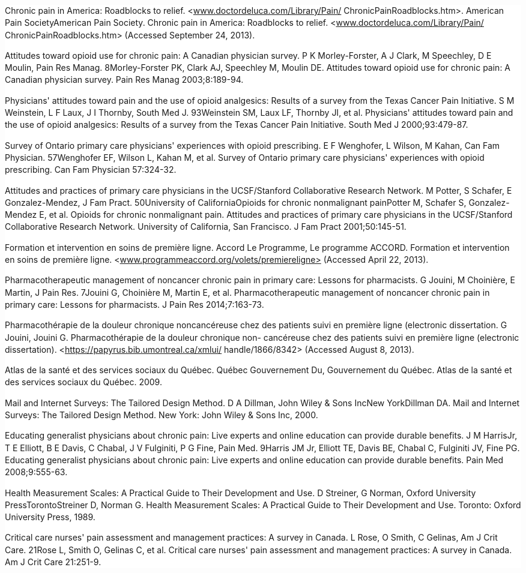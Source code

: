 Chronic pain in America: Roadblocks to relief. <www.doctordeluca.com/Library/Pain/ ChronicPainRoadblocks.htm>. American Pain SocietyAmerican Pain Society. Chronic pain in America: Roadblocks to relief. <www.doctordeluca.com/Library/Pain/ ChronicPainRoadblocks.htm> (Accessed September 24, 2013).

Attitudes toward opioid use for chronic pain: A Canadian physician survey. P K Morley-Forster, A J Clark, M Speechley, D E Moulin, Pain Res Manag. 8Morley-Forster PK, Clark AJ, Speechley M, Moulin DE. Attitudes toward opioid use for chronic pain: A Canadian physician survey. Pain Res Manag 2003;8:189-94.

Physicians' attitudes toward pain and the use of opioid analgesics: Results of a survey from the Texas Cancer Pain Initiative. S M Weinstein, L F Laux, J I Thornby, South Med J. 93Weinstein SM, Laux LF, Thornby JI, et al. Physicians' attitudes toward pain and the use of opioid analgesics: Results of a survey from the Texas Cancer Pain Initiative. South Med J 2000;93:479-87.

Survey of Ontario primary care physicians' experiences with opioid prescribing. E F Wenghofer, L Wilson, M Kahan, Can Fam Physician. 57Wenghofer EF, Wilson L, Kahan M, et al. Survey of Ontario primary care physicians' experiences with opioid prescribing. Can Fam Physician 57:324-32.

Attitudes and practices of primary care physicians in the UCSF/Stanford Collaborative Research Network. M Potter, S Schafer, E Gonzalez-Mendez, J Fam Pract. 50University of CaliforniaOpioids for chronic nonmalignant painPotter M, Schafer S, Gonzalez-Mendez E, et al. Opioids for chronic nonmalignant pain. Attitudes and practices of primary care physicians in the UCSF/Stanford Collaborative Research Network. University of California, San Francisco. J Fam Pract 2001;50:145-51.

Formation et intervention en soins de première ligne. Accord Le Programme, Le programme ACCORD. Formation et intervention en soins de première ligne. <www.programmeaccord.org/volets/premiereligne> (Accessed April 22, 2013).

Pharmacotherapeutic management of noncancer chronic pain in primary care: Lessons for pharmacists. G Jouini, M Choinière, E Martin, J Pain Res. 7Jouini G, Choinière M, Martin E, et al. Pharmacotherapeutic management of noncancer chronic pain in primary care: Lessons for pharmacists. J Pain Res 2014;7:163-73.

Pharmacothérapie de la douleur chronique noncancéreuse chez des patients suivi en première ligne (electronic dissertation. G Jouini, Jouini G. Pharmacothérapie de la douleur chronique non- cancéreuse chez des patients suivi en première ligne (electronic dissertation). <https://papyrus.bib.umontreal.ca/xmlui/ handle/1866/8342> (Accessed August 8, 2013).

Atlas de la santé et des services sociaux du Québec. Québec Gouvernement Du, Gouvernement du Québec. Atlas de la santé et des services sociaux du Québec. 2009.

Mail and Internet Surveys: The Tailored Design Method. D A Dillman, John Wiley & Sons IncNew YorkDillman DA. Mail and Internet Surveys: The Tailored Design Method. New York: John Wiley & Sons Inc, 2000.

Educating generalist physicians about chronic pain: Live experts and online education can provide durable benefits. J M HarrisJr, T E Elliott, B E Davis, C Chabal, J V Fulginiti, P G Fine, Pain Med. 9Harris JM Jr, Elliott TE, Davis BE, Chabal C, Fulginiti JV, Fine PG. Educating generalist physicians about chronic pain: Live experts and online education can provide durable benefits. Pain Med 2008;9:555-63.

Health Measurement Scales: A Practical Guide to Their Development and Use. D Streiner, G Norman, Oxford University PressTorontoStreiner D, Norman G. Health Measurement Scales: A Practical Guide to Their Development and Use. Toronto: Oxford University Press, 1989.

Critical care nurses' pain assessment and management practices: A survey in Canada. L Rose, O Smith, C Gelinas, Am J Crit Care. 21Rose L, Smith O, Gelinas C, et al. Critical care nurses' pain assessment and management practices: A survey in Canada. Am J Crit Care 21:251-9.
